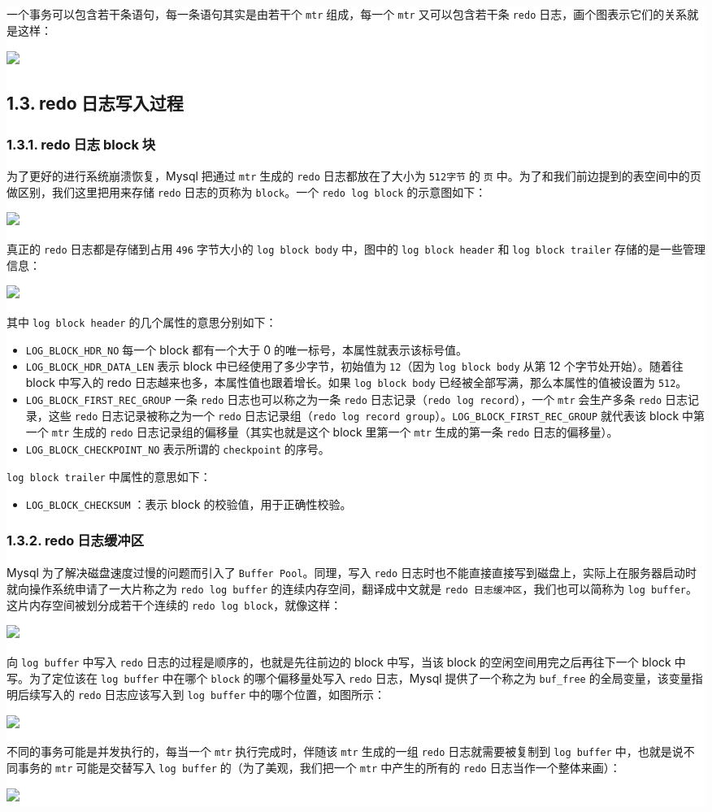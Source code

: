 一个事务可以包含若干条语句，每一条语句其实是由若干个 `mtr` 组成，每一个 `mtr` 又可以包含若干条 `redo` 日志，画个图表示它们的关系就是这样：

![](https://varg-my-images.oss-cn-beijing.aliyuncs.com/img/202209190025616.png)

## 1.3. redo 日志写入过程

### 1.3.1. redo 日志 block 块

为了更好的进行系统崩溃恢复，Mysql 把通过 `mtr` 生成的 `redo` 日志都放在了大小为 `512字节` 的 `页` 中。为了和我们前边提到的表空间中的页做区别，我们这里把用来存储 `redo` 日志的页称为 `block`。一个 `redo log block` 的示意图如下：

![](https://varg-my-images.oss-cn-beijing.aliyuncs.com/img/202209190026884.png)

真正的 `redo` 日志都是存储到占用 `496` 字节大小的 `log block body` 中，图中的 `log block header` 和 `log block trailer` 存储的是一些管理信息：

![](https://varg-my-images.oss-cn-beijing.aliyuncs.com/img/202209190026412.png)

其中 `log block header` 的几个属性的意思分别如下：

- `LOG_BLOCK_HDR_NO`
	每一个 block 都有一个大于 0 的唯一标号，本属性就表示该标号值。
- `LOG_BLOCK_HDR_DATA_LEN`
	表示 block 中已经使用了多少字节，初始值为 `12`（因为 `log block body` 从第 12 个字节处开始）。随着往 block 中写入的 redo 日志越来也多，本属性值也跟着增长。如果 `log block body` 已经被全部写满，那么本属性的值被设置为 `512`。
- `LOG_BLOCK_FIRST_REC_GROUP`
	一条 `redo` 日志也可以称之为一条 `redo` 日志记录（`redo log record`），一个 `mtr` 会生产多条 `redo` 日志记录，这些 `redo` 日志记录被称之为一个 `redo` 日志记录组（`redo log record group`）。`LOG_BLOCK_FIRST_REC_GROUP` 就代表该 block 中第一个 `mtr` 生成的 `redo` 日志记录组的偏移量（其实也就是这个 block 里第一个 `mtr` 生成的第一条 `redo` 日志的偏移量）。
- `LOG_BLOCK_CHECKPOINT_NO`
	表示所谓的 `checkpoint` 的序号。

`log block trailer` 中属性的意思如下：
- `LOG_BLOCK_CHECKSUM` ：表示 block 的校验值，用于正确性校验。

### 1.3.2. redo 日志缓冲区

Mysql 为了解决磁盘速度过慢的问题而引入了 `Buffer Pool`。同理，写入 `redo` 日志时也不能直接直接写到磁盘上，实际上在服务器启动时就向操作系统申请了一大片称之为 `redo log buffer` 的连续内存空间，翻译成中文就是 `redo 日志缓冲区`，我们也可以简称为 `log buffer`。这片内存空间被划分成若干个连续的 `redo log block`，就像这样：

![](https://varg-my-images.oss-cn-beijing.aliyuncs.com/img/202209190028627.png)

向 `log buffer` 中写入 `redo` 日志的过程是顺序的，也就是先往前边的 block 中写，当该 block 的空闲空间用完之后再往下一个 block 中写。为了定位该在 `log buffer` 中在哪个 `block` 的哪个偏移量处写入 `redo` 日志，Mysql 提供了一个称之为 `buf_free` 的全局变量，该变量指明后续写入的 `redo` 日志应该写入到 `log buffer` 中的哪个位置，如图所示：

![](https://varg-my-images.oss-cn-beijing.aliyuncs.com/img/202209190029079.png)

不同的事务可能是并发执行的，每当一个 `mtr` 执行完成时，伴随该 `mtr` 生成的一组 `redo` 日志就需要被复制到 `log buffer` 中，也就是说不同事务的 `mtr` 可能是交替写入 `log buffer` 的（为了美观，我们把一个 `mtr` 中产生的所有的 `redo` 日志当作一个整体来画）：

![](https://varg-my-images.oss-cn-beijing.aliyuncs.com/img/202209190030328.png)
